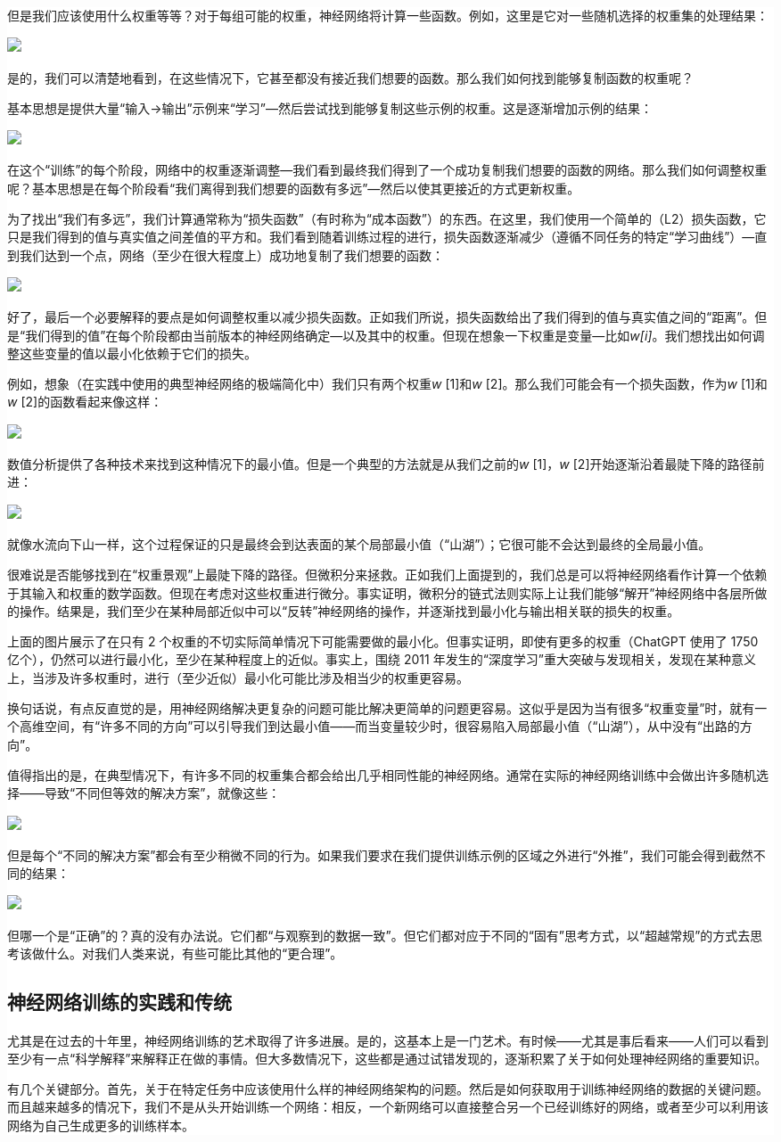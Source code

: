 但是我们应该使用什么权重等等？对于每组可能的权重，神经网络将计算一些函数。例如，这里是它对一些随机选择的权重集的处理结果：

![](img/Image00054.jpg)

是的，我们可以清楚地看到，在这些情况下，它甚至都没有接近我们想要的函数。那么我们如何找到能够复制函数的权重呢？

基本思想是提供大量“输入→输出”示例来“学习”—然后尝试找到能够复制这些示例的权重。这是逐渐增加示例的结果：

![](img/Image00055.jpg)

在这个“训练”的每个阶段，网络中的权重逐渐调整—我们看到最终我们得到了一个成功复制我们想要的函数的网络。那么我们如何调整权重呢？基本思想是在每个阶段看“我们离得到我们想要的函数有多远”—然后以使其更接近的方式更新权重。

为了找出“我们有多远”，我们计算通常称为“损失函数”（有时称为“成本函数”）的东西。在这里，我们使用一个简单的（L2）损失函数，它只是我们得到的值与真实值之间差值的平方和。我们看到随着训练过程的进行，损失函数逐渐减少（遵循不同任务的特定“学习曲线”）—直到我们达到一个点，网络（至少在很大程度上）成功地复制了我们想要的函数：

![](img/Image00056.jpg)

好了，最后一个必要解释的要点是如何调整权重以减少损失函数。正如我们所说，损失函数给出了我们得到的值与真实值之间的“距离”。但是“我们得到的值”在每个阶段都由当前版本的神经网络确定—以及其中的权重。但现在想象一下权重是变量—比如*w[i]*。我们想找出如何调整这些变量的值以最小化依赖于它们的损失。

例如，想象（在实践中使用的典型神经网络的极端简化中）我们只有两个权重*w* [1]和*w* [2]。那么我们可能会有一个损失函数，作为*w* [1]和*w* [2]的函数看起来像这样：

![](img/Image00057.jpg)

数值分析提供了各种技术来找到这种情况下的最小值。但是一个典型的方法就是从我们之前的*w* [1]，*w* [2]开始逐渐沿着最陡下降的路径前进：

![](img/Image00058.jpg)

就像水流向下山一样，这个过程保证的只是最终会到达表面的某个局部最小值（“山湖”）；它很可能不会达到最终的全局最小值。

很难说是否能够找到在“权重景观”上最陡下降的路径。但微积分来拯救。正如我们上面提到的，我们总是可以将神经网络看作计算一个依赖于其输入和权重的数学函数。但现在考虑对这些权重进行微分。事实证明，微积分的链式法则实际上让我们能够“解开”神经网络中各层所做的操作。结果是，我们至少在某种局部近似中可以“反转”神经网络的操作，并逐渐找到最小化与输出相关联的损失的权重。

上面的图片展示了在只有 2 个权重的不切实际简单情况下可能需要做的最小化。但事实证明，即使有更多的权重（ChatGPT 使用了 1750 亿个），仍然可以进行最小化，至少在某种程度上的近似。事实上，围绕 2011 年发生的“深度学习”重大突破与发现相关，发现在某种意义上，当涉及许多权重时，进行（至少近似）最小化可能比涉及相当少的权重更容易。

换句话说，有点反直觉的是，用神经网络解决更复杂的问题可能比解决更简单的问题更容易。这似乎是因为当有很多“权重变量”时，就有一个高维空间，有“许多不同的方向”可以引导我们到达最小值——而当变量较少时，很容易陷入局部最小值（“山湖”），从中没有“出路的方向”。

值得指出的是，在典型情况下，有许多不同的权重集合都会给出几乎相同性能的神经网络。通常在实际的神经网络训练中会做出许多随机选择——导致“不同但等效的解决方案”，就像这些：

![](img/Image00059.jpg)

但是每个“不同的解决方案”都会有至少稍微不同的行为。如果我们要求在我们提供训练示例的区域之外进行“外推”，我们可能会得到截然不同的结果：

![](img/Image00060.jpg)

但哪一个是“正确”的？真的没有办法说。它们都“与观察到的数据一致”。但它们都对应于不同的“固有”思考方式，以“超越常规”的方式去思考该做什么。对我们人类来说，有些可能比其他的“更合理”。

## 神经网络训练的实践和传统

尤其是在过去的十年里，神经网络训练的艺术取得了许多进展。是的，这基本上是一门艺术。有时候——尤其是事后看来——人们可以看到至少有一点“科学解释”来解释正在做的事情。但大多数情况下，这些都是通过试错发现的，逐渐积累了关于如何处理神经网络的重要知识。

有几个关键部分。首先，关于在特定任务中应该使用什么样的神经网络架构的问题。然后是如何获取用于训练神经网络的数据的关键问题。而且越来越多的情况下，我们不是从头开始训练一个网络：相反，一个新网络可以直接整合另一个已经训练好的网络，或者至少可以利用该网络为自己生成更多的训练样本。
